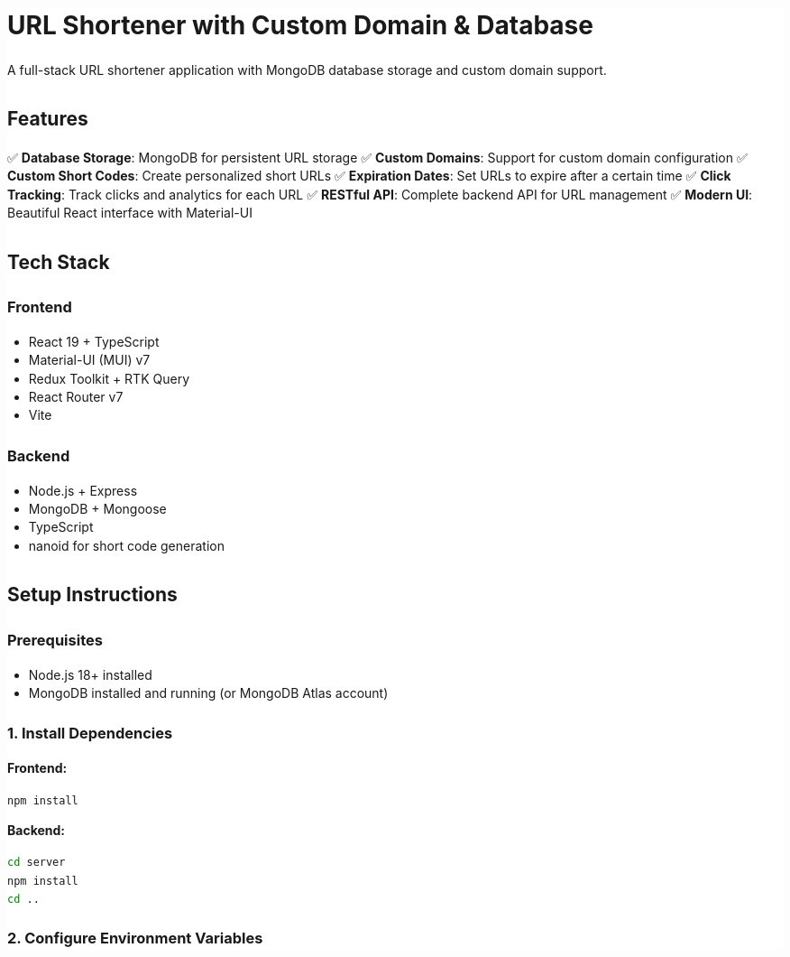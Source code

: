 # URL Shortener with Custom Domain & Database

A full-stack URL shortener application with MongoDB database storage and custom domain support.

## Features

✅ **Database Storage**: MongoDB for persistent URL storage
✅ **Custom Domains**: Support for custom domain configuration
✅ **Custom Short Codes**: Create personalized short URLs
✅ **Expiration Dates**: Set URLs to expire after a certain time
✅ **Click Tracking**: Track clicks and analytics for each URL
✅ **RESTful API**: Complete backend API for URL management
✅ **Modern UI**: Beautiful React interface with Material-UI

## Tech Stack

### Frontend
- React 19 + TypeScript
- Material-UI (MUI) v7
- Redux Toolkit + RTK Query
- React Router v7
- Vite

### Backend
- Node.js + Express
- MongoDB + Mongoose
- TypeScript
- nanoid for short code generation

## Setup Instructions

### Prerequisites
- Node.js 18+ installed
- MongoDB installed and running (or MongoDB Atlas account)

### 1. Install Dependencies

**Frontend:**
```bash
npm install
```

**Backend:**
```bash
cd server
npm install
cd ..
```

### 2. Configure Environment Variables
